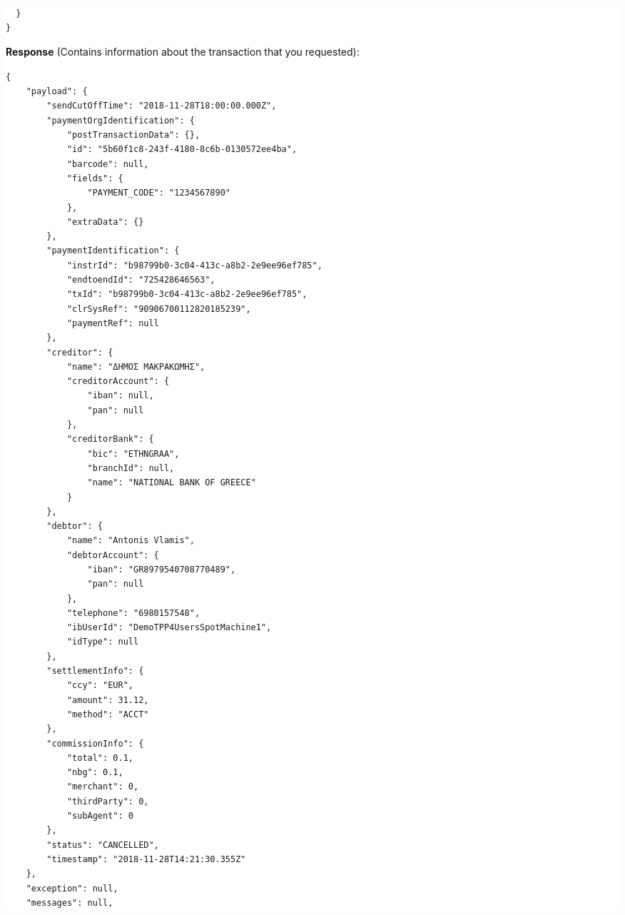 ```
  }
}
``` 
**Response** (Contains information about the transaction that you requested):
```
{
    "payload": {
        "sendCutOffTime": "2018-11-28T18:00:00.000Z",
        "paymentOrgIdentification": {
            "postTransactionData": {},
            "id": "5b60f1c8-243f-4180-8c6b-0130572ee4ba",
            "barcode": null,
            "fields": {
                "PAYMENT_CODE": "1234567890"
            },
            "extraData": {}
        },
        "paymentIdentification": {
            "instrId": "b98799b0-3c04-413c-a8b2-2e9ee96ef785",
            "endtoendId": "725428646563",
            "txId": "b98799b0-3c04-413c-a8b2-2e9ee96ef785",
            "clrSysRef": "90906700112820185239",
            "paymentRef": null
        },
        "creditor": {
            "name": "ΔΗΜΟΣ ΜΑΚΡΑΚΩΜΗΣ",
            "creditorAccount": {
                "iban": null,
                "pan": null
            },
            "creditorBank": {
                "bic": "ETHNGRAA",
                "branchId": null,
                "name": "NATIONAL BANK OF GREECE"
            }
        },
        "debtor": {
            "name": "Antonis Vlamis",
            "debtorAccount": {
                "iban": "GR8979540708770489",
                "pan": null
            },
            "telephone": "6980157548",
            "ibUserId": "DemoTPP4UsersSpotMachine1",
            "idType": null
        },
        "settlementInfo": {
            "ccy": "EUR",
            "amount": 31.12,
            "method": "ACCT"
        },
        "commissionInfo": {
            "total": 0.1,
            "nbg": 0.1,
            "merchant": 0,
            "thirdParty": 0,
            "subAgent": 0
        },
        "status": "CANCELLED",
        "timestamp": "2018-11-28T14:21:30.355Z"
    },
    "exception": null,
    "messages": null,
```